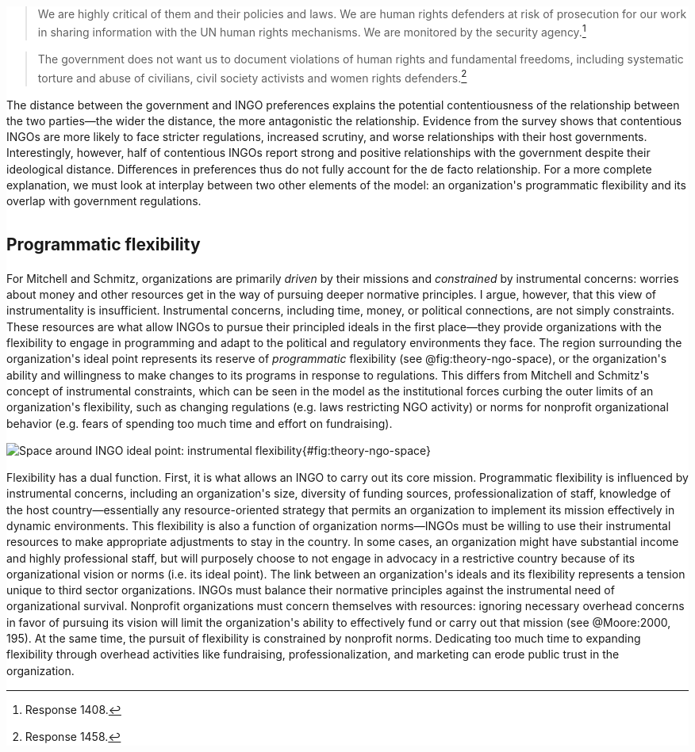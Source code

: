 > We are highly critical of them and their policies and laws. We are human rights defenders at risk of prosecution for our work in sharing information with the UN human rights mechanisms. We are monitored by the security agency.[^40]

> The government does not want us to document violations of human rights and fundamental freedoms, including systematic torture and abuse of civilians, civil society activists and women rights defenders.[^41]

The distance between the government and INGO preferences explains the potential contentiousness of the relationship between the two parties—the wider the distance, the more antagonistic the relationship. Evidence from the survey shows that contentious INGOs are more likely to face stricter regulations, increased scrutiny, and worse relationships with their host governments. Interestingly, however, half of contentious INGOs report strong and positive relationships with the government despite their ideological distance. Differences in preferences thus do not fully account for the de facto relationship. For a more complete explanation, we must look at interplay between two other elements of the model: an organization's programmatic flexibility and its overlap with government regulations.

## Programmatic flexibility

For Mitchell and Schmitz, organizations are primarily *driven* by their missions and *constrained* by instrumental concerns: worries about money and other resources get in the way of pursuing deeper normative principles. I argue, however, that this view of instrumentality is insufficient. Instrumental concerns, including time, money, or political connections, are not simply constraints. These resources are what allow INGOs to pursue their principled ideals in the first place—they provide organizations with the flexibility to engage in programming and adapt to the political and regulatory environments they face. The region surrounding the organization's ideal point represents its reserve of *programmatic* flexibility (see @fig:theory-ngo-space), or the organization's ability and willingness to make changes to its programs in response to regulations. This differs from Mitchell and Schmitz's concept of instrumental constraints, which can be seen in the model as the institutional forces curbing the outer limits of an organization's flexibility, such as changing regulations (e.g. laws restricting NGO activity) or norms for nonprofit organizational behavior (e.g. fears of spending too much time and effort on fundraising).

![Space around INGO ideal point: instrumental flexibility](../../Graphics/theory-ngo-space){#fig:theory-ngo-space}

Flexibility has a dual function. First, it is what allows an INGO to carry out its core mission. Programmatic flexibility is influenced by instrumental concerns, including an organization's size, diversity of funding sources, professionalization of staff, knowledge of the host country—essentially any resource-oriented strategy that permits an organization to implement its mission effectively in dynamic environments. This flexibility is also a function of organization norms—INGOs must be willing to use their instrumental resources to make appropriate adjustments to stay in the country. In some cases, an organization might have substantial income and highly professional staff, but will purposely choose to not engage in advocacy in a restrictive country because of its organizational vision or norms (i.e. its ideal point). The link between an organization's ideals and its flexibility represents a tension unique to third sector organizations. INGOs must balance their normative principles against the instrumental need of organizational survival. Nonprofit organizations must concern themselves with resources: ignoring necessary overhead concerns in favor of pursuing its vision will limit the organization's ability to effectively fund or carry out that mission (see @Moore:2000, 195). At the same time, the pursuit of flexibility is constrained by nonprofit norms. Dedicating too much time to expanding flexibility through overhead activities like fundraising, professionalization, and marketing can erode public trust in the organization.


[^1]:	See [http://carnegieendowment.org/about/#history](http://carnegieendowment.org/about/#history), accessed August 2, 2017.
[^2]:	See @Meduza:2015a and @Meduza:2015b.
[^3]:	Interview 1057, February 10, 2016, Durham, North Carolina.
[^4]:	Interview 1057, February 10, 2016, Durham, North Carolina.
[^5]:	Interview 1057, February 10, 2016, Durham, North Carolina.
[^6]:	A static version of the survey is available at [https://notebook.andrewheiss.com/project/diss-ingos-in-autocracies/ingo-survey-annotated/ ](https://notebook.andrewheiss.com/project/diss-ingos-in-autocracies/ingo-survey-annotated/).
[^7]:	A more complete discussion and justification for this definition is provided in @sec:ingo-def in the appendix.
[^8]:	Response 1193.
[^9]:	Response 1267.
[^10]:	Responses 1328 and 1252.
[^11]:	Response 1257.
[^12]:	Response 1376.
[^13]:	Response 1245, 1267, and 1272.
[^14]:	Response 1643.
[^15]:	Response 1799.
[^16]:	"Always" and "Most of the time" responses are collapsed to "Almost always"; "About half the time" and "Sometimes" responses are collapsed to "Sometimes."
[^17]:	The probability that the difference in proportion of high and low contention INGOs selecting "Almost always" is greater than zero is generally substantial: high contention organizations = advocacy ($P(\Delta > 0) = 0.01$), monitoring ($P(\Delta > 0) = 0.03$), and mobilizing ($P(\Delta > 0) = 0.13$); low contention organizations = aid and services ($P(\Delta > 0) = 0.87$); there is no substantial difference between the responses of high and low contention organizations for engaging in research and public education ($P(\Delta > 0) = 0.47$). All posterior probabilities are available in @tbl:main-activities-p in the appendix.
[^18]:	Response 1385.
[^19]:	Response 1605.
[^20]:	Response 1472.
[^21]:	Response 1419.
[^22]:	Response 1448.
[^23]:	Response 1339.
[^24]:	Response 1233.
[^25]:	Responses 1304 and 1703.
[^26]:	Response 1193.
[^27]:	Response 1558.
[^28]:	Responses 1487 and 1660.
[^29]:	Response 1643.
[^30]:	"Extremely negative" and "Somewhat negative" are collapsed to "Negative"; "Somewhat positive" and "Extremely positive" are collapsed to "Positive."
[^31]:	This difference is significant: $P(\% \text{ Negative}_\text{Autocracies} - \% \text{ Positive}_\text{Autocracies} > 0) = 0.97$.
[^32]:	This difference is also significant: $P(\% \text{ Negative}_\text{Autocracies} - \% \text{ Positive}_\text{Autocracies} > 0) = 0.97$.
[^33]:	Response 1189.
[^34]:	Response 1192.
[^35]:	Responses 1243, 1253, 1284 and 1323.
[^36]:	Response 1507.
[^37]:	Response 1224.
[^38]:	Response 1375.
[^39]:	Response 1339.
[^40]:	Response 1408.
[^41]:	Response 1458.
[^42]:	Response 1211.
[^43]:	Response 1194.
[^44]:	Response 1574.
[^45]:	Response 1225, emphasis added.
[^46]:	The difference in means is significant $(P(\Delta > 0) = 0.01)$.
[^47]:	Response 1188, original in Spanish.
[^48]:	Response 1296.
[^49]:	Response 1428.
[^50]:	Response 1317.
[^51]:	Response 1193.
[^52]:	It is important to remember that this high percentage is likely tied to who responded to the survey—as explained previously, more than 50% of respondents were the organization's CEO, executive director, or other high-level officer.
[^53]:	$P(\% \text{ Very familiar}_\text{Autocracies} - \% \text{ Not familiar at all}_\text{Autocracies} > 0) = 0.99$.
[^54]:	$P(\% \text{ Very familiar}_\text{High contention} - \% \text{ Not familiar at all}_\text{High contention} > 0) = 0.45$.
[^55]:	"Once a month" and "Once a year" are collapsed to "At least once a year."
[^56]:	$P(\% \text{ At least once a year}_\text{Autocracies} - \% \text{ Rarely or never}_\text{Autocracies} > 0) = 0.97$.
[^57]:	Response 1211.
[^58]:	"Very restricted" and "Extremely restricted" are collapsed to "Very restricted." 